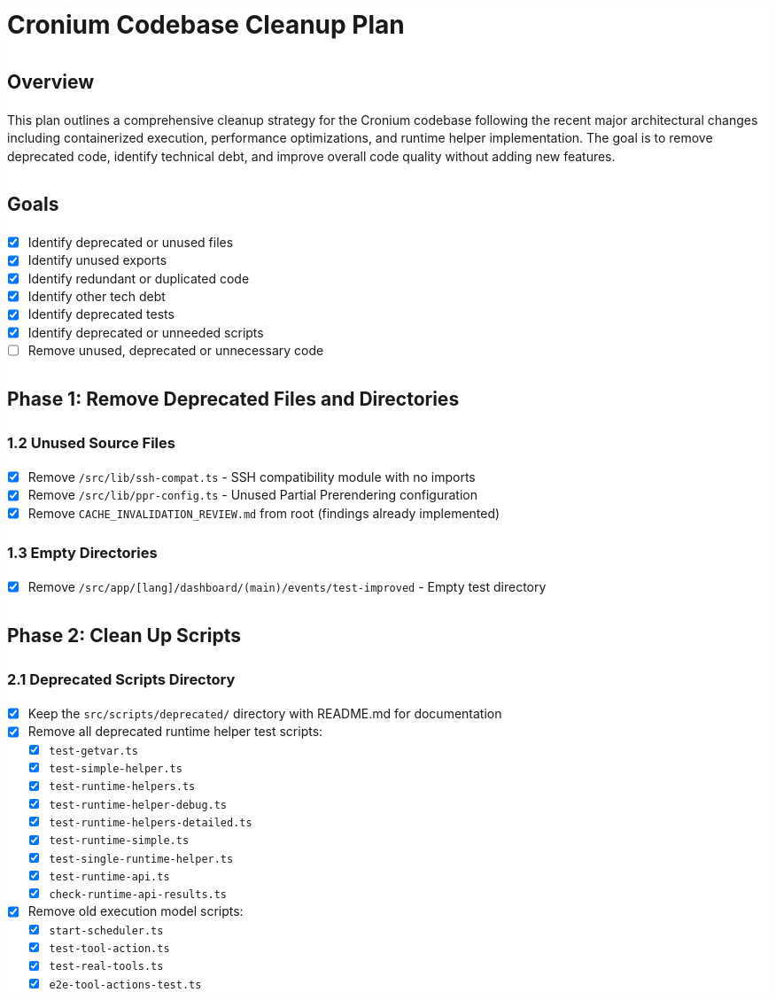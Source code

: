 # Cronium Codebase Cleanup Plan

## Overview

This plan outlines a comprehensive cleanup strategy for the Cronium codebase following the recent major architectural changes including containerized execution, performance optimizations, and runtime helper implementation. The goal is to remove deprecated code, identify technical debt, and improve overall code quality without adding new features.

## Goals

- [x] Identify deprecated or unused files
- [x] Identify unused exports
- [x] Identify redundant or duplicated code
- [x] Identify other tech debt
- [x] Identify deprecated tests
- [x] Identify deprecated or unneeded scripts
- [ ] Remove unused, deprecated or unnecessary code

## Phase 1: Remove Deprecated Files and Directories

### 1.2 Unused Source Files

- [x] Remove `/src/lib/ssh-compat.ts` - SSH compatibility module with no imports
- [x] Remove `/src/lib/ppr-config.ts` - Unused Partial Prerendering configuration
- [x] Remove `CACHE_INVALIDATION_REVIEW.md` from root (findings already implemented)

### 1.3 Empty Directories

- [x] Remove `/src/app/[lang]/dashboard/(main)/events/test-improved` - Empty test directory

## Phase 2: Clean Up Scripts

### 2.1 Deprecated Scripts Directory

- [x] Keep the `src/scripts/deprecated/` directory with README.md for documentation
- [x] Remove all deprecated runtime helper test scripts:
  - [x] `test-getvar.ts`
  - [x] `test-simple-helper.ts`
  - [x] `test-runtime-helpers.ts`
  - [x] `test-runtime-helper-debug.ts`
  - [x] `test-runtime-helpers-detailed.ts`
  - [x] `test-runtime-simple.ts`
  - [x] `test-single-runtime-helper.ts`
  - [x] `test-runtime-api.ts`
  - [x] `check-runtime-api-results.ts`
- [x] Remove old execution model scripts:
  - [x] `start-scheduler.ts`
  - [x] `test-tool-action.ts`
  - [x] `test-real-tools.ts`
  - [x] `e2e-tool-actions-test.ts`
